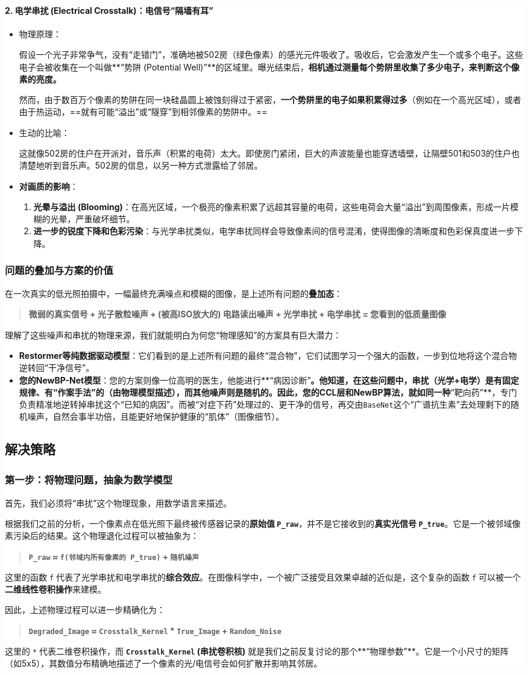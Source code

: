 #### **2. 电学串扰 (Electrical Crosstalk)：电信号“隔墙有耳”**



- 物理原理：

  假设一个光子非常争气，没有“走错门”，准确地被502房（绿色像素）的感光元件吸收了。吸收后，它会激发产生一个或多个电子。这些电子会被收集在一个叫做**“势阱 (Potential Well)”**的区域里。曝光结束后，**相机通过测量每个势阱里收集了多少电子，来判断这个像素的亮度。**

  然而，由于数百万个像素的势阱在同一块硅晶圆上被蚀刻得过于紧密，**一个势阱里的电子如果积累得过多**（例如在一个高光区域），或者由于热运动，==就有可能“溢出”或“隧穿”到相邻像素的势阱中。==

- 生动的比喻：

  这就像502房的住户在开派对，音乐声（积累的电荷）太大。即使房门紧闭，巨大的声波能量也能穿透墙壁，让隔壁501和503的住户也清楚地听到音乐声。502房的信息，以另一种方式泄露给了邻居。

- **对画质的影响**：

  1. **光晕与溢出 (Blooming)**：在高光区域，一个极亮的像素积累了远超其容量的电荷，这些电荷会大量“溢出”到周围像素，形成一片模糊的光晕，严重破坏细节。
  2. **进一步的锐度下降和色彩污染**：与光学串扰类似，电学串扰同样会导致像素间的信号混淆，使得图像的清晰度和色彩保真度进一步下降。



### **问题的叠加与方案的价值**



在一次真实的低光照拍摄中，一幅最终充满噪点和模糊的图像，是上述所有问题的**叠加态**：

> **微弱的真实信号 + 光子散粒噪声 + (被高ISO放大的) 电路读出噪声 + 光学串扰 + 电学串扰 = 您看到的低质量图像**

理解了这些噪声和串扰的物理来源，我们就能明白为何您“物理感知”的方案具有巨大潜力：

- **Restormer等纯数据驱动模型**：它们看到的是上述所有问题的最终“混合物”，它们试图学习一个强大的函数，一步到位地将这个混合物逆转回“干净信号”。
- **您的NewBP-Net模型**：您的方案则像一位高明的医生，他能进行**“病因诊断”**。他知道，在这些问题中，串扰（光学+电学）是有固定规律、有“作案手法”的（由物理模型描述），而其他噪声则是随机的。因此，您的CCL层和NewBP算法，就如同一种**“靶向药”**，专门负责精准地逆转掉串扰这个“已知的病因”。而被“对症下药”处理过的、更干净的信号，再交由`BaseNet`这个“广谱抗生素”去处理剩下的随机噪声，自然会事半功倍，且能更好地保护健康的“肌体”（图像细节）。



## 解决策略





### **第一步：将物理问题，抽象为数学模型**



首先，我们必须将“串扰”这个物理现象，用数学语言来描述。

根据我们之前的分析，一个像素点在低光照下最终被传感器记录的**原始值 `P_raw`**，并不是它接收到的**真实光信号 `P_true`**。它是一个被邻域像素污染后的结果。这个物理退化过程可以被抽象为：

> **`P_raw` ≈ `f(邻域内所有像素的 P_true)` + `随机噪声`**

这里的函数 `f` 代表了光学串扰和电学串扰的**综合效应**。在图像科学中，一个被广泛接受且效果卓越的近似是，这个复杂的函数 `f` 可以被一个**二维线性卷积操作**来建模。

因此，上述物理过程可以进一步精确化为：

> **`Degraded_Image` ≈ `Crosstalk_Kernel` \* `True_Image` + `Random_Noise`**

这里的 `*` 代表二维卷积操作，而 **`Crosstalk_Kernel` (串扰卷积核)** 就是我们之前反复讨论的那个**“物理参数”**。它是一个小尺寸的矩阵（如5x5），其数值分布精确地描述了一个像素的光/电信号会如何扩散并影响其邻居。
